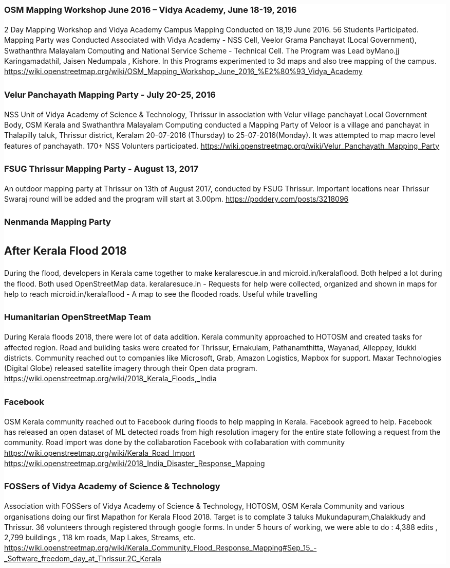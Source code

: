 ### OSM Mapping Workshop June 2016 – Vidya Academy, June 18-19, 2016
2 Day Mapping Workshop and Vidya Academy Campus Mapping Conducted on 18,19 June 2016. 56 Students Participated. Mapping Party was Conducted Associated with Vidya Academy - NSS Cell, Veelor Grama Panchayat (Local Government), Swathanthra Malayalam Computing and National Service Scheme - Technical Cell. The Program was Lead byMano.jj Karingamadathil, Jaisen Nedumpala , Kishore. In this Programs experimented to 3d maps and also tree mapping of the campus.
https://wiki.openstreetmap.org/wiki/OSM_Mapping_Workshop_June_2016_%E2%80%93_Vidya_Academy

### Velur Panchayath Mapping Party - July 20-25, 2016
NSS Unit of Vidya Academy of Science & Technology, Thrissur in association with Velur village panchayat Local Government Body, OSM Kerala and Swathanthra Malayalam Computing conducted a Mapping Party of Veloor  is a village and panchayat in Thalapilly taluk, Thrissur district, Keralam 20-07-2016 (Thursday) to 25-07-2016(Monday). It was attempted to map macro level features of panchayath. 170+ NSS Volunters participated. 
https://wiki.openstreetmap.org/wiki/Velur_Panchayath_Mapping_Party

### FSUG Thrissur Mapping Party - August 13, 2017
An outdoor mapping party at Thrissur on 13th of August 2017, conducted by FSUG Thrissur. Important locations near Thrissur Swaraj round will be added and the program will start at 3.00pm.
https://poddery.com/posts/3218096

### Nenmanda Mapping Party


## After Kerala Flood 2018

During the flood, developers in Kerala came together to make keralarescue.in and microid.in/keralaflood. Both helped a lot during the flood. Both used OpenStreetMap data. 
keralaresuce.in - Requests for help were collected, organized and shown in maps for help to reach
microid.in/keralaflood - A map to see the flooded roads. Useful while travelling

### Humanitarian OpenStreetMap Team 
During Kerala floods 2018, there were lot of data addition. Kerala community approached to HOTOSM and created tasks for affected region. Road and building tasks were created for Thrissur, Ernakulam, Pathanamthitta, Wayanad, Alleppey, Idukki districts. Community reached out to companies like Microsoft, Grab, Amazon Logistics, Mapbox for support. Maxar Technologies (Digital Globe) released  satellite imagery through their Open data program. https://wiki.openstreetmap.org/wiki/2018_Kerala_Floods,_India

### Facebook
OSM Kerala community reached out to Facebook during floods to help mapping in Kerala. Facebook agreed to help. Facebook has released an open dataset of ML detected roads from high resolution imagery for the entire state following a request from the community. Road import was done by the collabarotion Facebook with collabaration with community https://wiki.openstreetmap.org/wiki/Kerala_Road_Import https://wiki.openstreetmap.org/wiki/2018_India_Disaster_Response_Mapping

### FOSSers of Vidya Academy of Science & Technology
Association with FOSSers of Vidya Academy of Science & Technology, HOTOSM, OSM Kerala Community and various organisations doing our first Mapathon for Kerala Flood 2018. Target is to complate 3 taluks Mukundapuram,Chalakkudy and Thrissur. 36 volunteers through registered through google forms.  In under 5 hours of working, we were able to do : 4,388 edits , 2,799 buildings , 118 km roads, Map Lakes, Streams, etc.
https://wiki.openstreetmap.org/wiki/Kerala_Community_Flood_Response_Mapping#Sep_15_-_Software_freedom_day_at_Thrissur.2C_Kerala
